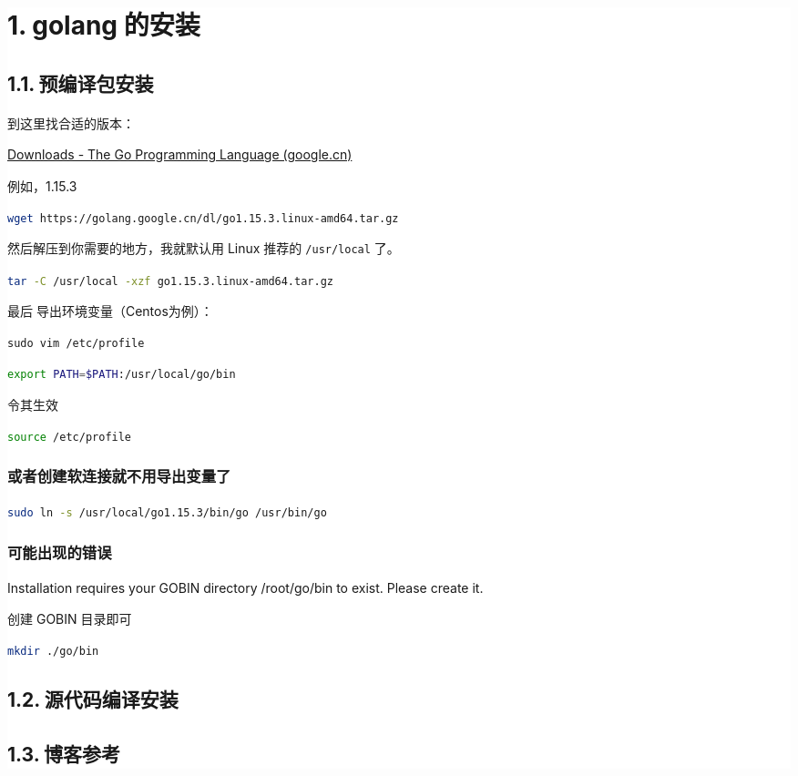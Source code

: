 # 1. golang 的安装

## 1.1. 预编译包安装

到这里找合适的版本：

[Downloads - The Go Programming Language (google.cn)](https://golang.google.cn/dl/)

例如，1.15.3

``` bash
wget https://golang.google.cn/dl/go1.15.3.linux-amd64.tar.gz
```

然后解压到你需要的地方，我就默认用 Linux 推荐的 `/usr/local` 了。

``` BASH
tar -C /usr/local -xzf go1.15.3.linux-amd64.tar.gz
```

最后 导出环境变量（Centos为例）：

``` 
sudo vim /etc/profile
```

``` BASH
export PATH=$PATH:/usr/local/go/bin
```

令其生效

``` BASH
source /etc/profile
```

### 或者创建软连接就不用导出变量了

``` BASH
sudo ln -s /usr/local/go1.15.3/bin/go /usr/bin/go
```

### 可能出现的错误

Installation requires your GOBIN directory /root/go/bin to exist. Please create it.

创建 GOBIN 目录即可

``` BASH
mkdir ./go/bin
```

## 1.2. 源代码编译安装



## 1.3. 博客参考
